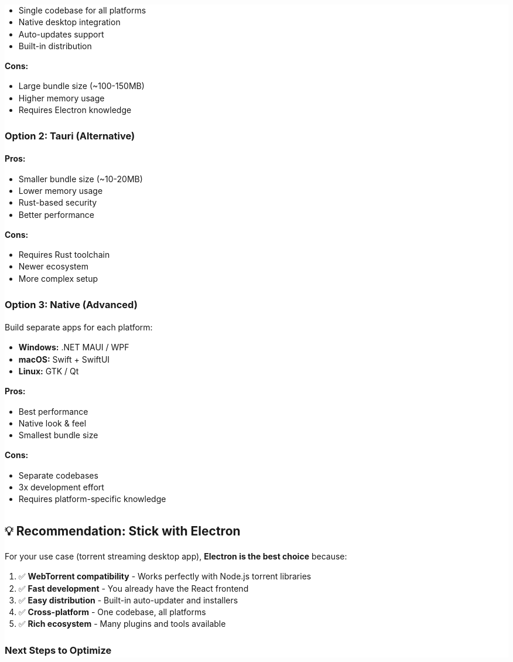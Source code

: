 - Single codebase for all platforms
- Native desktop integration
- Auto-updates support
- Built-in distribution

**Cons:**

- Large bundle size (~100-150MB)
- Higher memory usage
- Requires Electron knowledge

### Option 2: Tauri (Alternative)

**Pros:**

- Smaller bundle size (~10-20MB)
- Lower memory usage
- Rust-based security
- Better performance

**Cons:**

- Requires Rust toolchain
- Newer ecosystem
- More complex setup

### Option 3: Native (Advanced)

Build separate apps for each platform:

- **Windows:** .NET MAUI / WPF
- **macOS:** Swift + SwiftUI
- **Linux:** GTK / Qt

**Pros:**

- Best performance
- Native look & feel
- Smallest bundle size

**Cons:**

- Separate codebases
- 3x development effort
- Requires platform-specific knowledge

## 💡 Recommendation: Stick with Electron

For your use case (torrent streaming desktop app), **Electron is the best choice** because:

1. ✅ **WebTorrent compatibility** - Works perfectly with Node.js torrent libraries
2. ✅ **Fast development** - You already have the React frontend
3. ✅ **Easy distribution** - Built-in auto-updater and installers
4. ✅ **Cross-platform** - One codebase, all platforms
5. ✅ **Rich ecosystem** - Many plugins and tools available

### Next Steps to Optimize
